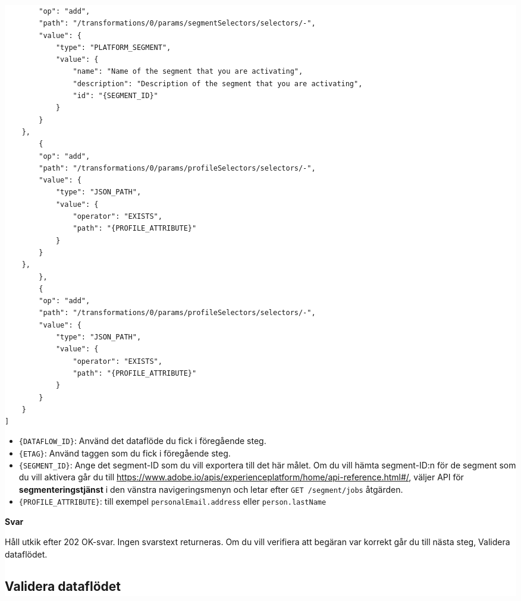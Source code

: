 ```
        "op": "add",
        "path": "/transformations/0/params/segmentSelectors/selectors/-",
        "value": {
            "type": "PLATFORM_SEGMENT",
            "value": {
                "name": "Name of the segment that you are activating",
                "description": "Description of the segment that you are activating",
                "id": "{SEGMENT_ID}"
            }
        }
    },
        {
        "op": "add",
        "path": "/transformations/0/params/profileSelectors/selectors/-",
        "value": {
            "type": "JSON_PATH",
            "value": {
                "operator": "EXISTS",
                "path": "{PROFILE_ATTRIBUTE}"
            }
        }
    },
        },
        {
        "op": "add",
        "path": "/transformations/0/params/profileSelectors/selectors/-",
        "value": {
            "type": "JSON_PATH",
            "value": {
                "operator": "EXISTS",
                "path": "{PROFILE_ATTRIBUTE}"
            }
        }
    }
]
```

* `{DATAFLOW_ID}`: Använd det dataflöde du fick i föregående steg.
* `{ETAG}`: Använd taggen som du fick i föregående steg.
* `{SEGMENT_ID}`: Ange det segment-ID som du vill exportera till det här målet. Om du vill hämta segment-ID:n för de segment som du vill aktivera går du till https://www.adobe.io/apis/experienceplatform/home/api-reference.html#/, väljer API för **segmenteringstjänst** i den vänstra navigeringsmenyn och letar efter `GET /segment/jobs` åtgärden.
* `{PROFILE_ATTRIBUTE}`: till exempel `personalEmail.address` eller `person.lastName`

**Svar**

Håll utkik efter 202 OK-svar. Ingen svarstext returneras. Om du vill verifiera att begäran var korrekt går du till nästa steg, Validera dataflödet.

## Validera dataflödet

